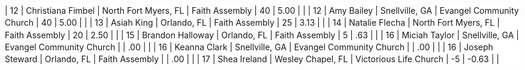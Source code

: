 |   12 | Christiana Fimbel | North Fort Myers, FL | Faith Assembly           |    40 |   5.00 |      |
|   12 | Amy Bailey        | Snellville, GA       | Evangel Community Church |    40 |   5.00 |      |
|   13 | Asiah King        | Orlando, FL          | Faith Assembly           |    25 |   3.13 |      |
|   14 | Natalie Flecha    | North Fort Myers, FL | Faith Assembly           |    20 |   2.50 |      |
|   15 | Brandon Halloway  | Orlando, FL          | Faith Assembly           |     5 |    .63 |      |
|   16 | Miciah Taylor     | Snellville, GA       | Evangel Community Church |       |    .00 |      |
|   16 | Keanna Clark      | Snellville, GA       | Evangel Community Church |       |    .00 |      |
|   16 | Joseph Steward    | Orlando, FL          | Faith Assembly           |       |    .00 |      |
|   17 | Shea Ireland      | Wesley Chapel, FL    | Victorious Life Church   |    -5 |  -0.63 |      |